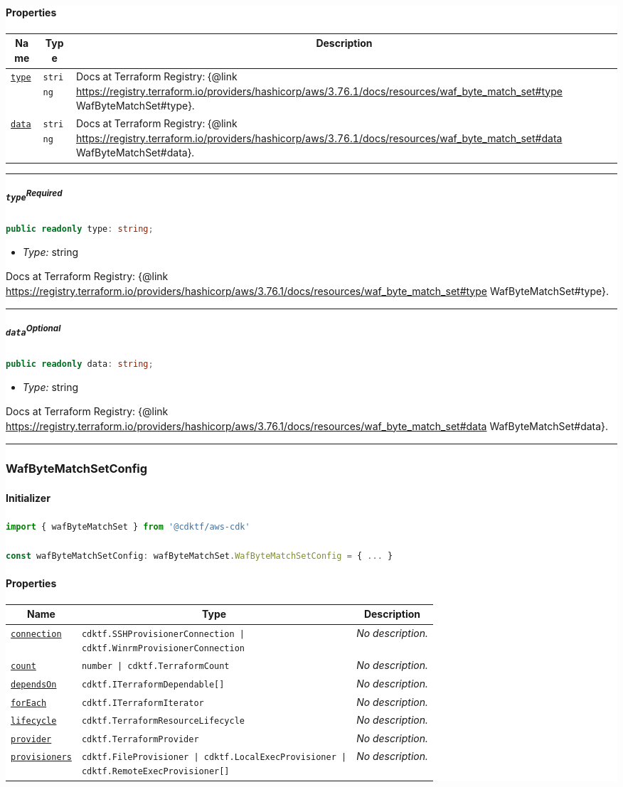 #### Properties <a name="Properties" id="Properties"></a>

| **Name** | **Type** | **Description** |
| --- | --- | --- |
| <code><a href="#@cdktf/aws-cdk.wafByteMatchSet.WafByteMatchSetByteMatchTuplesFieldToMatch.property.type">type</a></code> | <code>string</code> | Docs at Terraform Registry: {@link https://registry.terraform.io/providers/hashicorp/aws/3.76.1/docs/resources/waf_byte_match_set#type WafByteMatchSet#type}. |
| <code><a href="#@cdktf/aws-cdk.wafByteMatchSet.WafByteMatchSetByteMatchTuplesFieldToMatch.property.data">data</a></code> | <code>string</code> | Docs at Terraform Registry: {@link https://registry.terraform.io/providers/hashicorp/aws/3.76.1/docs/resources/waf_byte_match_set#data WafByteMatchSet#data}. |

---

##### `type`<sup>Required</sup> <a name="type" id="@cdktf/aws-cdk.wafByteMatchSet.WafByteMatchSetByteMatchTuplesFieldToMatch.property.type"></a>

```typescript
public readonly type: string;
```

- *Type:* string

Docs at Terraform Registry: {@link https://registry.terraform.io/providers/hashicorp/aws/3.76.1/docs/resources/waf_byte_match_set#type WafByteMatchSet#type}.

---

##### `data`<sup>Optional</sup> <a name="data" id="@cdktf/aws-cdk.wafByteMatchSet.WafByteMatchSetByteMatchTuplesFieldToMatch.property.data"></a>

```typescript
public readonly data: string;
```

- *Type:* string

Docs at Terraform Registry: {@link https://registry.terraform.io/providers/hashicorp/aws/3.76.1/docs/resources/waf_byte_match_set#data WafByteMatchSet#data}.

---

### WafByteMatchSetConfig <a name="WafByteMatchSetConfig" id="@cdktf/aws-cdk.wafByteMatchSet.WafByteMatchSetConfig"></a>

#### Initializer <a name="Initializer" id="@cdktf/aws-cdk.wafByteMatchSet.WafByteMatchSetConfig.Initializer"></a>

```typescript
import { wafByteMatchSet } from '@cdktf/aws-cdk'

const wafByteMatchSetConfig: wafByteMatchSet.WafByteMatchSetConfig = { ... }
```

#### Properties <a name="Properties" id="Properties"></a>

| **Name** | **Type** | **Description** |
| --- | --- | --- |
| <code><a href="#@cdktf/aws-cdk.wafByteMatchSet.WafByteMatchSetConfig.property.connection">connection</a></code> | <code>cdktf.SSHProvisionerConnection \| cdktf.WinrmProvisionerConnection</code> | *No description.* |
| <code><a href="#@cdktf/aws-cdk.wafByteMatchSet.WafByteMatchSetConfig.property.count">count</a></code> | <code>number \| cdktf.TerraformCount</code> | *No description.* |
| <code><a href="#@cdktf/aws-cdk.wafByteMatchSet.WafByteMatchSetConfig.property.dependsOn">dependsOn</a></code> | <code>cdktf.ITerraformDependable[]</code> | *No description.* |
| <code><a href="#@cdktf/aws-cdk.wafByteMatchSet.WafByteMatchSetConfig.property.forEach">forEach</a></code> | <code>cdktf.ITerraformIterator</code> | *No description.* |
| <code><a href="#@cdktf/aws-cdk.wafByteMatchSet.WafByteMatchSetConfig.property.lifecycle">lifecycle</a></code> | <code>cdktf.TerraformResourceLifecycle</code> | *No description.* |
| <code><a href="#@cdktf/aws-cdk.wafByteMatchSet.WafByteMatchSetConfig.property.provider">provider</a></code> | <code>cdktf.TerraformProvider</code> | *No description.* |
| <code><a href="#@cdktf/aws-cdk.wafByteMatchSet.WafByteMatchSetConfig.property.provisioners">provisioners</a></code> | <code>cdktf.FileProvisioner \| cdktf.LocalExecProvisioner \| cdktf.RemoteExecProvisioner[]</code> | *No description.* |